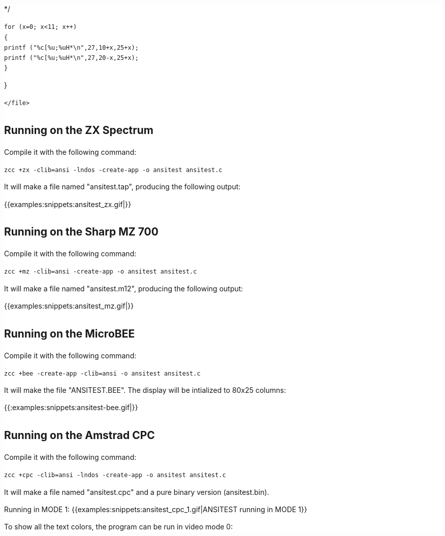 */

    for (x=0; x<11; x++)
    {
    printf ("%c[%u;%uH*\n",27,10+x,25+x);
    printf ("%c[%u;%uH*\n",27,20-x,25+x);
    }

}

`</file>`


## Running on the ZX Spectrum

Compile it with the following command:

    zcc +zx -clib=ansi -lndos -create-app -o ansitest ansitest.c

It will make a file named "ansitest.tap", producing the following output:


{{examples:snippets:ansitest_zx.gif|}}


## Running on the Sharp MZ 700

Compile it with the following command:

    zcc +mz -clib=ansi -create-app -o ansitest ansitest.c

It will make a file named "ansitest.m12", producing the following output:

{{examples:snippets:ansitest_mz.gif|}}


## Running on the MicroBEE

Compile it with the following command:

    zcc +bee -create-app -clib=ansi -o ansitest ansitest.c

It will make the file "ANSITEST.BEE".   The display will be intialized to 80x25 columns:

{{:examples:snippets:ansitest-bee.gif|}}





## Running on the Amstrad CPC

Compile it with the following command:

    zcc +cpc -clib=ansi -lndos -create-app -o ansitest ansitest.c

It will make a file named "ansitest.cpc" and a pure binary version (ansitest.bin).


Running in MODE 1: {{examples:snippets:ansitest_cpc_1.gif|ANSITEST running in MODE 1}}

To show all the text colors, the program can be run in video mode 0:
